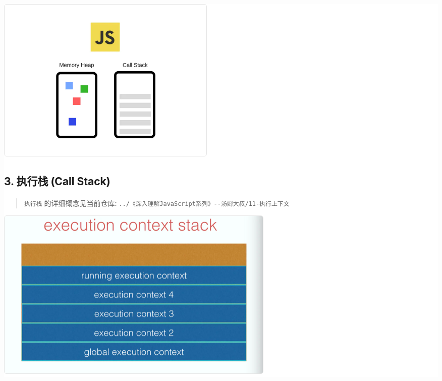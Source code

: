 <img src="readme.assets/js-engine.png" style="zoom: 50%; border:1px solid #e4e4e4; border-radius:10px;">


## 3. 执行栈 (Call Stack)
> `执行栈` 的详细概念见当前仓库: `../《深入理解JavaScript系列》--汤姆大叔/11-执行上下文` 

<img src="readme.assets/execution-context-stack.png" style="zoom: 50%; border:1px solid #e4e4e4; border-radius:10px;">